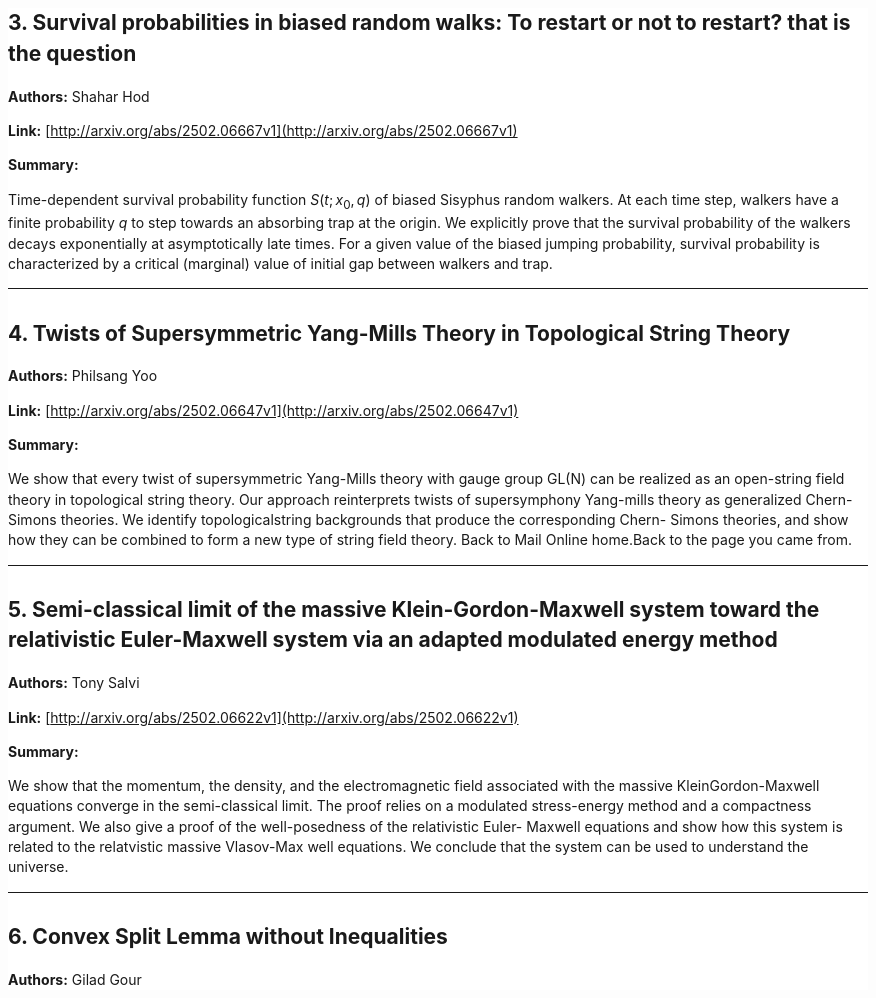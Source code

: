 ## 3. Survival probabilities in biased random walks: To restart or not to   restart? that is the question

**Authors:** Shahar Hod

**Link:** [http://arxiv.org/abs/2502.06667v1](http://arxiv.org/abs/2502.06667v1)

**Summary:**

Time-dependent survival probability function $S(t;x_0,q)$ of biased Sisyphus random walkers. At each time step, walkers have a finite probability $q$ to step towards an absorbing trap at the origin. We explicitly prove that the survival probability of the walkers decays exponentially at asymptotically late times. For a given value of the biased jumping probability, survival probability is characterized by a critical (marginal) value of initial gap between walkers and trap.

---

## 4. Twists of Supersymmetric Yang-Mills Theory in Topological String Theory

**Authors:** Philsang Yoo

**Link:** [http://arxiv.org/abs/2502.06647v1](http://arxiv.org/abs/2502.06647v1)

**Summary:**

We show that every twist of supersymmetric Yang-Mills theory with gauge group GL(N) can be realized as an open-string field theory in topological string theory. Our approach reinterprets twists of supersymphony Yang-mills theory as generalized Chern-Simons theories. We identify topologicalstring backgrounds that produce the corresponding Chern- Simons theories, and show how they can be combined to form a new type of string field theory. Back to Mail Online home.Back to the page you came from.

---

## 5. Semi-classical limit of the massive Klein-Gordon-Maxwell system toward   the relativistic Euler-Maxwell system via an adapted modulated energy method

**Authors:** Tony Salvi

**Link:** [http://arxiv.org/abs/2502.06622v1](http://arxiv.org/abs/2502.06622v1)

**Summary:**

We show that the momentum, the density, and the electromagnetic field associated with the massive KleinGordon-Maxwell equations converge in the semi-classical limit. The proof relies on a modulated stress-energy method and a compactness argument. We also give a proof of the well-posedness of the relativistic Euler- Maxwell equations and show how this system is related to the relatvistic massive Vlasov-Max well equations. We conclude that the system can be used to understand the universe.

---

## 6. Convex Split Lemma without Inequalities

**Authors:** Gilad Gour
